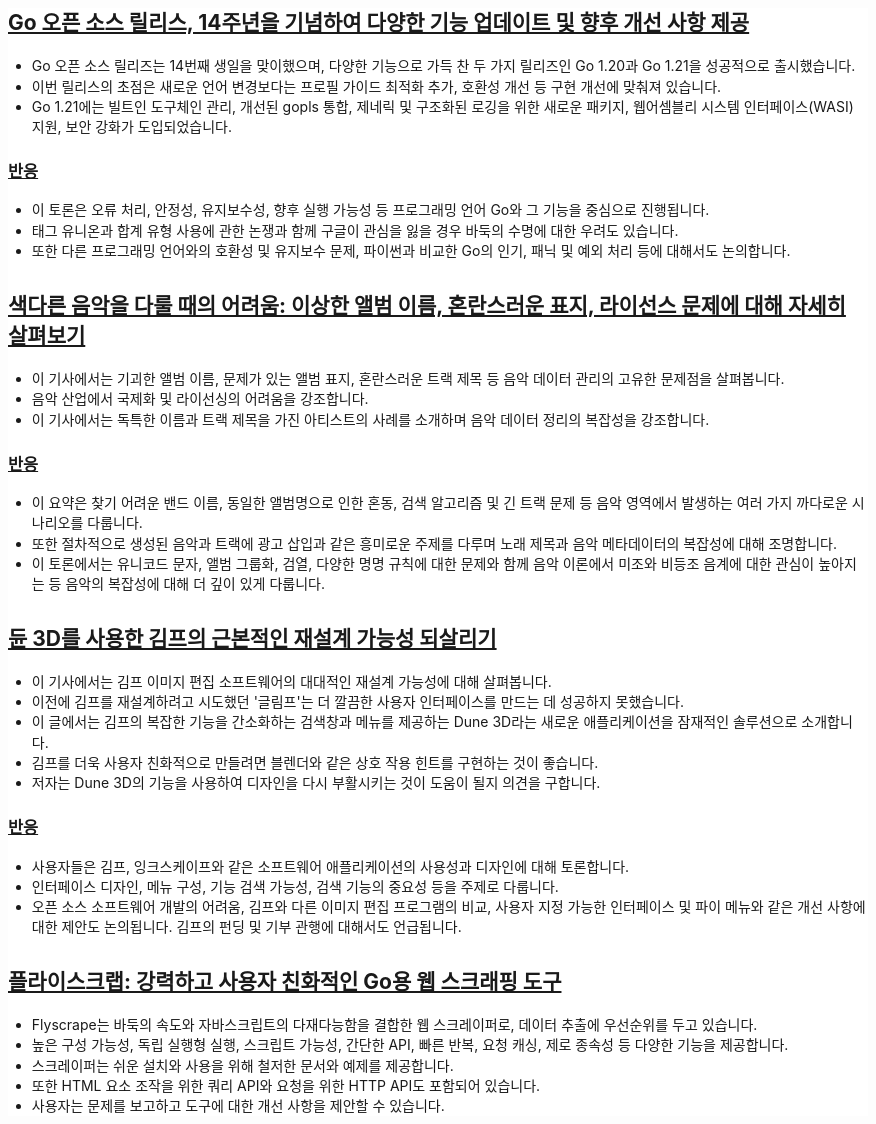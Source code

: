 ## [Go 오픈 소스 릴리스, 14주년을 기념하여 다양한 기능 업데이트 및 향후 개선 사항 제공](https://go.dev/blog/14years)

- Go 오픈 소스 릴리즈는 14번째 생일을 맞이했으며, 다양한 기능으로 가득 찬 두 가지 릴리즈인 Go 1.20과 Go 1.21을 성공적으로 출시했습니다.
- 이번 릴리스의 초점은 새로운 언어 변경보다는 프로필 가이드 최적화 추가, 호환성 개선 등 구현 개선에 맞춰져 있습니다.
- Go 1.21에는 빌트인 도구체인 관리, 개선된 gopls 통합, 제네릭 및 구조화된 로깅을 위한 새로운 패키지, 웹어셈블리 시스템 인터페이스(WASI) 지원, 보안 강화가 도입되었습니다.

### [반응](https://news.ycombinator.com/item?id=38229001)

- 이 토론은 오류 처리, 안정성, 유지보수성, 향후 실행 가능성 등 프로그래밍 언어 Go와 그 기능을 중심으로 진행됩니다.
- 태그 유니온과 합계 유형 사용에 관한 논쟁과 함께 구글이 관심을 잃을 경우 바둑의 수명에 대한 우려도 있습니다.
- 또한 다른 프로그래밍 언어와의 호환성 및 유지보수 문제, 파이썬과 비교한 Go의 인기, 패닉 및 예외 처리 등에 대해서도 논의합니다.

## [색다른 음악을 다룰 때의 어려움: 이상한 앨범 이름, 혼란스러운 표지, 라이선스 문제에 대해 자세히 살펴보기](https://dustri.org/b/horrible-edge-cases-to-consider-when-dealing-with-music.html)

- 이 기사에서는 기괴한 앨범 이름, 문제가 있는 앨범 표지, 혼란스러운 트랙 제목 등 음악 데이터 관리의 고유한 문제점을 살펴봅니다.
- 음악 산업에서 국제화 및 라이선싱의 어려움을 강조합니다.
- 이 기사에서는 독특한 이름과 트랙 제목을 가진 아티스트의 사례를 소개하며 음악 데이터 정리의 복잡성을 강조합니다.

### [반응](https://news.ycombinator.com/item?id=38229398)

- 이 요약은 찾기 어려운 밴드 이름, 동일한 앨범명으로 인한 혼동, 검색 알고리즘 및 긴 트랙 문제 등 음악 영역에서 발생하는 여러 가지 까다로운 시나리오를 다룹니다.
- 또한 절차적으로 생성된 음악과 트랙에 광고 삽입과 같은 흥미로운 주제를 다루며 노래 제목과 음악 메타데이터의 복잡성에 대해 조명합니다.
- 이 토론에서는 유니코드 문자, 앨범 그룹화, 검열, 다양한 명명 규칙에 대한 문제와 함께 음악 이론에서 미조와 비등조 음계에 대한 관심이 높아지는 등 음악의 복잡성에 대해 더 깊이 있게 다룹니다.

## [듄 3D를 사용한 김프의 근본적인 재설계 가능성 되살리기](https://librearts.org/2023/11/radical-redesign-of-gimp/)

- 이 기사에서는 김프 이미지 편집 소프트웨어의 대대적인 재설계 가능성에 대해 살펴봅니다.
- 이전에 김프를 재설계하려고 시도했던 '글림프'는 더 깔끔한 사용자 인터페이스를 만드는 데 성공하지 못했습니다.
- 이 글에서는 김프의 복잡한 기능을 간소화하는 검색창과 메뉴를 제공하는 Dune 3D라는 새로운 애플리케이션을 잠재적인 솔루션으로 소개합니다.
- 김프를 더욱 사용자 친화적으로 만들려면 블렌더와 같은 상호 작용 힌트를 구현하는 것이 좋습니다.
- 저자는 Dune 3D의 기능을 사용하여 디자인을 다시 부활시키는 것이 도움이 될지 의견을 구합니다.

### [반응](https://news.ycombinator.com/item?id=38232334)

- 사용자들은 김프, 잉크스케이프와 같은 소프트웨어 애플리케이션의 사용성과 디자인에 대해 토론합니다.
- 인터페이스 디자인, 메뉴 구성, 기능 검색 가능성, 검색 기능의 중요성 등을 주제로 다룹니다.
- 오픈 소스 소프트웨어 개발의 어려움, 김프와 다른 이미지 편집 프로그램의 비교, 사용자 지정 가능한 인터페이스 및 파이 메뉴와 같은 개선 사항에 대한 제안도 논의됩니다. 김프의 펀딩 및 기부 관행에 대해서도 언급됩니다.

## [플라이스크랩: 강력하고 사용자 친화적인 Go용 웹 스크래핑 도구](https://github.com/philippta/flyscrape)

- Flyscrape는 바둑의 속도와 자바스크립트의 다재다능함을 결합한 웹 스크레이퍼로, 데이터 추출에 우선순위를 두고 있습니다.
- 높은 구성 가능성, 독립 실행형 실행, 스크립트 가능성, 간단한 API, 빠른 반복, 요청 캐싱, 제로 종속성 등 다양한 기능을 제공합니다.
- 스크레이퍼는 쉬운 설치와 사용을 위해 철저한 문서와 예제를 제공합니다.
- 또한 HTML 요소 조작을 위한 쿼리 API와 요청을 위한 HTTP API도 포함되어 있습니다.
- 사용자는 문제를 보고하고 도구에 대한 개선 사항을 제안할 수 있습니다.
